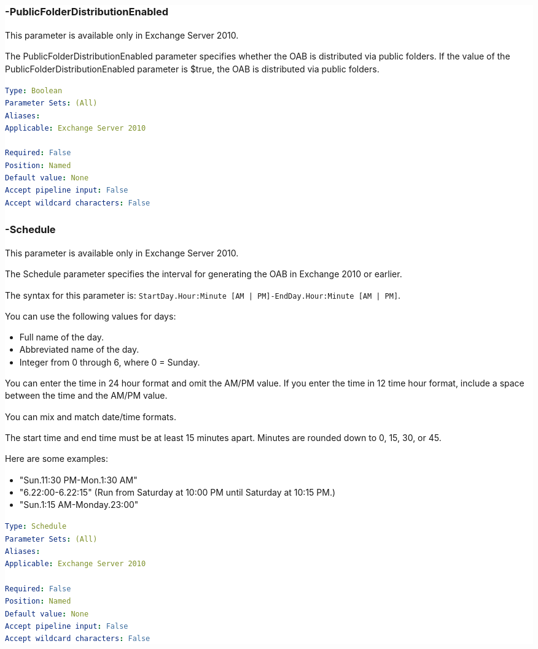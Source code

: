 ### -PublicFolderDistributionEnabled
This parameter is available only in Exchange Server 2010.

The PublicFolderDistributionEnabled parameter specifies whether the OAB is distributed via public folders. If the value of the PublicFolderDistributionEnabled parameter is $true, the OAB is distributed via public folders.

```yaml
Type: Boolean
Parameter Sets: (All)
Aliases:
Applicable: Exchange Server 2010

Required: False
Position: Named
Default value: None
Accept pipeline input: False
Accept wildcard characters: False
```

### -Schedule
This parameter is available only in Exchange Server 2010.

The Schedule parameter specifies the interval for generating the OAB in Exchange 2010 or earlier.

The syntax for this parameter is: `StartDay.Hour:Minute [AM | PM]-EndDay.Hour:Minute [AM | PM]`.

You can use the following values for days:

- Full name of the day.
- Abbreviated name of the day.
- Integer from 0 through 6, where 0 = Sunday.

You can enter the time in 24 hour format and omit the AM/PM value. If you enter the time in 12 time hour format, include a space between the time and the AM/PM value.

You can mix and match date/time formats.

The start time and end time must be at least 15 minutes apart. Minutes are rounded down to 0, 15, 30, or 45.

Here are some examples:

- "Sun.11:30 PM-Mon.1:30 AM"
- "6.22:00-6.22:15" (Run from Saturday at 10:00 PM until Saturday at 10:15 PM.)
- "Sun.1:15 AM-Monday.23:00"

```yaml
Type: Schedule
Parameter Sets: (All)
Aliases:
Applicable: Exchange Server 2010

Required: False
Position: Named
Default value: None
Accept pipeline input: False
Accept wildcard characters: False
```
